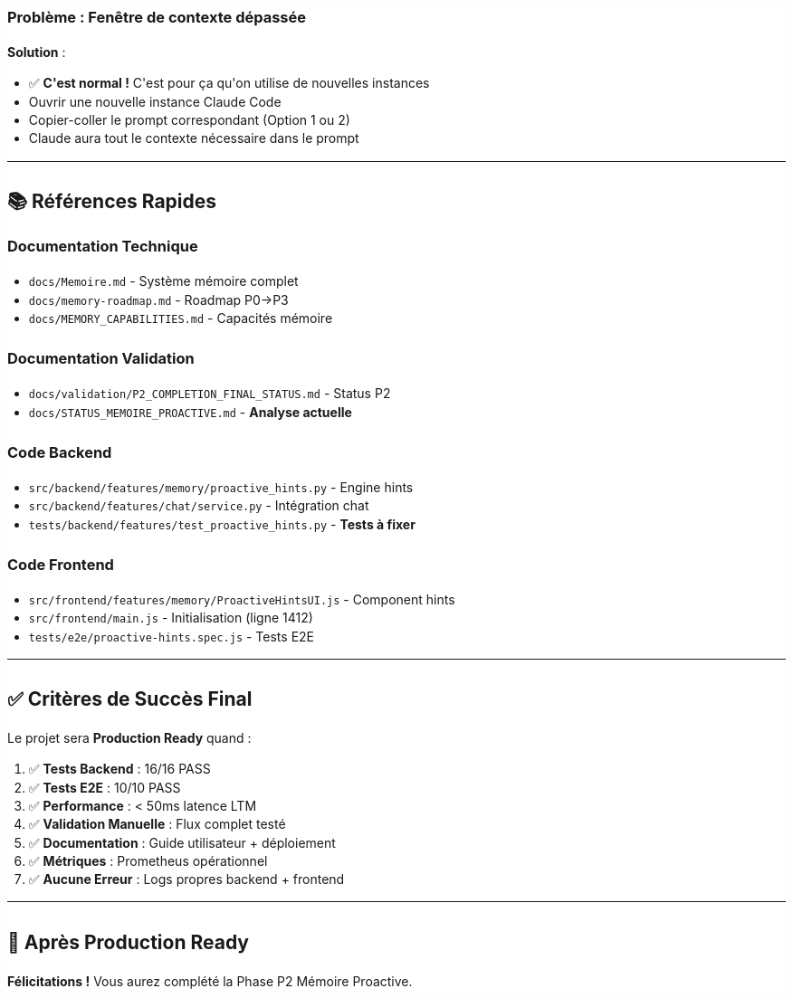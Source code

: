 ### Problème : Fenêtre de contexte dépassée

**Solution** :
- ✅ **C'est normal !** C'est pour ça qu'on utilise de nouvelles instances
- Ouvrir une nouvelle instance Claude Code
- Copier-coller le prompt correspondant (Option 1 ou 2)
- Claude aura tout le contexte nécessaire dans le prompt

---

## 📚 Références Rapides

### Documentation Technique
- `docs/Memoire.md` - Système mémoire complet
- `docs/memory-roadmap.md` - Roadmap P0→P3
- `docs/MEMORY_CAPABILITIES.md` - Capacités mémoire

### Documentation Validation
- `docs/validation/P2_COMPLETION_FINAL_STATUS.md` - Status P2
- `docs/STATUS_MEMOIRE_PROACTIVE.md` - **Analyse actuelle**

### Code Backend
- `src/backend/features/memory/proactive_hints.py` - Engine hints
- `src/backend/features/chat/service.py` - Intégration chat
- `tests/backend/features/test_proactive_hints.py` - **Tests à fixer**

### Code Frontend
- `src/frontend/features/memory/ProactiveHintsUI.js` - Component hints
- `src/frontend/main.js` - Initialisation (ligne 1412)
- `tests/e2e/proactive-hints.spec.js` - Tests E2E

---

## ✅ Critères de Succès Final

Le projet sera **Production Ready** quand :

1. ✅ **Tests Backend** : 16/16 PASS
2. ✅ **Tests E2E** : 10/10 PASS
3. ✅ **Performance** : < 50ms latence LTM
4. ✅ **Validation Manuelle** : Flux complet testé
5. ✅ **Documentation** : Guide utilisateur + déploiement
6. ✅ **Métriques** : Prometheus opérationnel
7. ✅ **Aucune Erreur** : Logs propres backend + frontend

---

## 🎉 Après Production Ready

**Félicitations !** Vous aurez complété la Phase P2 Mémoire Proactive.
